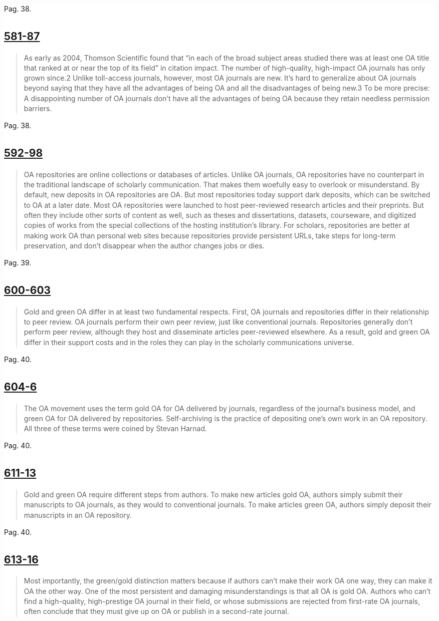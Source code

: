 Pag. 38.

## <a name="581-87">[581-87](#581-87)</a>
>As early as 2004, Thomson Scientific found that “in each of the broad subject areas studied there was at least one OA title that ranked at or near the top of its field” in citation impact. The number of high-quality, high-impact OA journals has only grown since.2 Unlike toll-access journals, however, most OA journals are new. It’s hard to generalize about OA journals beyond saying that they have all the advantages of being OA and all the disadvantages of being new.3 To be more precise: A disappointing number of OA journals don’t have all the advantages of being OA because they retain needless permission barriers.

Pag. 38.

## <a name="592-98">[592-98](#592-98)</a>
>OA repositories are online collections or databases of articles. Unlike OA journals, OA repositories have no counterpart in the traditional landscape of scholarly communication. That makes them woefully easy to overlook or misunderstand. By default, new deposits in OA repositories are OA. But most repositories today support dark deposits, which can be switched to OA at a later date. Most OA repositories were launched to host peer-reviewed research articles and their preprints. But often they include other sorts of content as well, such as theses and dissertations, datasets, courseware, and digitized copies of works from the special collections of the hosting institution’s library. For scholars, repositories are better at making work OA than personal web sites because repositories provide persistent URLs, take steps for long-term preservation, and don’t disappear when the author changes jobs or dies.

Pag. 39.

## <a name="600-603">[600-603](#600-603)</a>
>Gold and green OA differ in at least two fundamental respects. First, OA journals and repositories differ in their relationship to peer review. OA journals perform their own peer review, just like conventional journals. Repositories generally don’t perform peer review, although they host and disseminate articles peer-reviewed elsewhere. As a result, gold and green OA differ in their support costs and in the roles they can play in the scholarly communications universe.

Pag. 40.

## <a name="604-6">[604-6](#604-6)</a>
>The OA movement uses the term gold OA for OA delivered by journals, regardless of the journal’s business model, and green OA for OA delivered by repositories. Self-archiving is the practice of depositing one’s own work in an OA repository. All three of these terms were coined by Stevan Harnad.

Pag. 40.

## <a name="611-13">[611-13](#611-13)</a>
>Gold and green OA require different steps from authors. To make new articles gold OA, authors simply submit their manuscripts to OA journals, as they would to conventional journals. To make articles green OA, authors simply deposit their manuscripts in an OA repository.

Pag. 40.

## <a name="613-16">[613-16](#613-16)</a>
>Most importantly, the green/gold distinction matters because if authors can’t make their work OA one way, they can make it OA the other way. One of the most persistent and damaging misunderstandings is that all OA is gold OA. Authors who can’t find a high-quality, high-prestige OA journal in their field, or whose submissions are rejected from first-rate OA journals, often conclude that they must give up on OA or publish in a second-rate journal.

